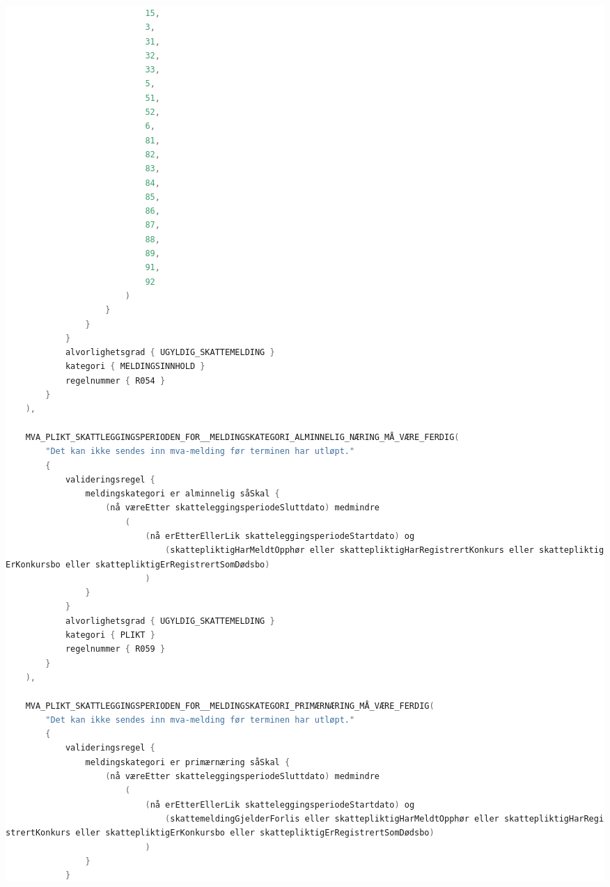```kotlin
                            15,
                            3,
                            31,
                            32,
                            33,
                            5,
                            51,
                            52,
                            6,
                            81,
                            82,
                            83,
                            84,
                            85,
                            86,
                            87,
                            88,
                            89,
                            91,
                            92
                        )
                    }
                }
            }
            alvorlighetsgrad { UGYLDIG_SKATTEMELDING }
            kategori { MELDINGSINNHOLD }
            regelnummer { R054 }
        }
    ),

    MVA_PLIKT_SKATTLEGGINGSPERIODEN_FOR__MELDINGSKATEGORI_ALMINNELIG_NÆRING_MÅ_VÆRE_FERDIG(
        "Det kan ikke sendes inn mva-melding før terminen har utløpt."
        {
            valideringsregel {
                meldingskategori er alminnelig såSkal {
                    (nå væreEtter skatteleggingsperiodeSluttdato) medmindre
                        (
                            (nå erEtterEllerLik skatteleggingsperiodeStartdato) og
                                (skattepliktigHarMeldtOpphør eller skattepliktigHarRegistrertKonkurs eller skattepliktigErKonkursbo eller skattepliktigErRegistrertSomDødsbo)
                            )
                }
            }
            alvorlighetsgrad { UGYLDIG_SKATTEMELDING }
            kategori { PLIKT }
            regelnummer { R059 }
        }
    ),

    MVA_PLIKT_SKATTLEGGINGSPERIODEN_FOR__MELDINGSKATEGORI_PRIMÆRNÆRING_MÅ_VÆRE_FERDIG(
        "Det kan ikke sendes inn mva-melding før terminen har utløpt."
        {
            valideringsregel {
                meldingskategori er primærnæring såSkal {
                    (nå væreEtter skatteleggingsperiodeSluttdato) medmindre
                        (
                            (nå erEtterEllerLik skatteleggingsperiodeStartdato) og
                                (skattemeldingGjelderForlis eller skattepliktigHarMeldtOpphør eller skattepliktigHarRegistrertKonkurs eller skattepliktigErKonkursbo eller skattepliktigErRegistrertSomDødsbo)
                            )
                }
            }
```